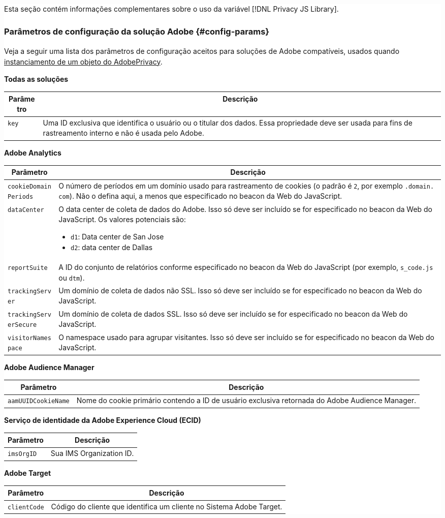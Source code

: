 Esta seção contém informações complementares sobre o uso da variável [!DNL Privacy JS Library].

### Parâmetros de configuração da solução Adobe {#config-params}

Veja a seguir uma lista dos parâmetros de configuração aceitos para soluções de Adobe compatíveis, usados quando [instanciamento de um objeto do AdobePrivacy](#instantiate-the-privacy-js-library).

**Todas as soluções**

| Parâmetro | Descrição |
| --- | --- |
| `key` | Uma ID exclusiva que identifica o usuário ou o titular dos dados. Essa propriedade deve ser usada para fins de rastreamento interno e não é usada pelo Adobe. |

**Adobe Analytics**

| Parâmetro | Descrição |
| --- | --- |
| `cookieDomainPeriods` | O número de períodos em um domínio usado para rastreamento de cookies (o padrão é `2`, por exemplo `.domain.com`). Não o defina aqui, a menos que especificado no beacon da Web do JavaScript. |
| `dataCenter` | O data center de coleta de dados do Adobe. Isso só deve ser incluído se for especificado no beacon da Web do JavaScript. Os valores potenciais são: <ul><li>`d1`: Data center de San Jose</li><li>`d2`: data center de Dallas</li></ul> |
| `reportSuite` | A ID do conjunto de relatórios conforme especificado no beacon da Web do JavaScript (por exemplo, `s_code.js` ou `dtm`). |
| `trackingServer` | Um domínio de coleta de dados não SSL. Isso só deve ser incluído se for especificado no beacon da Web do JavaScript. |
| `trackingServerSecure` | Um domínio de coleta de dados SSL. Isso só deve ser incluído se for especificado no beacon da Web do JavaScript. |
| `visitorNamespace` | O namespace usado para agrupar visitantes. Isso só deve ser incluído se for especificado no beacon da Web do JavaScript. |

**Adobe Audience Manager**

| Parâmetro | Descrição |
| --- | --- |
| `aamUUIDCookieName` | Nome do cookie primário contendo a ID de usuário exclusiva retornada do Adobe Audience Manager. |

**Serviço de identidade da Adobe Experience Cloud (ECID)**

| Parâmetro | Descrição |
| --- | --- |
| `imsOrgID` | Sua IMS Organization ID. |

**Adobe Target**

| Parâmetro | Descrição |
| --- | --- |
| `clientCode` | Código do cliente que identifica um cliente no Sistema Adobe Target. |
